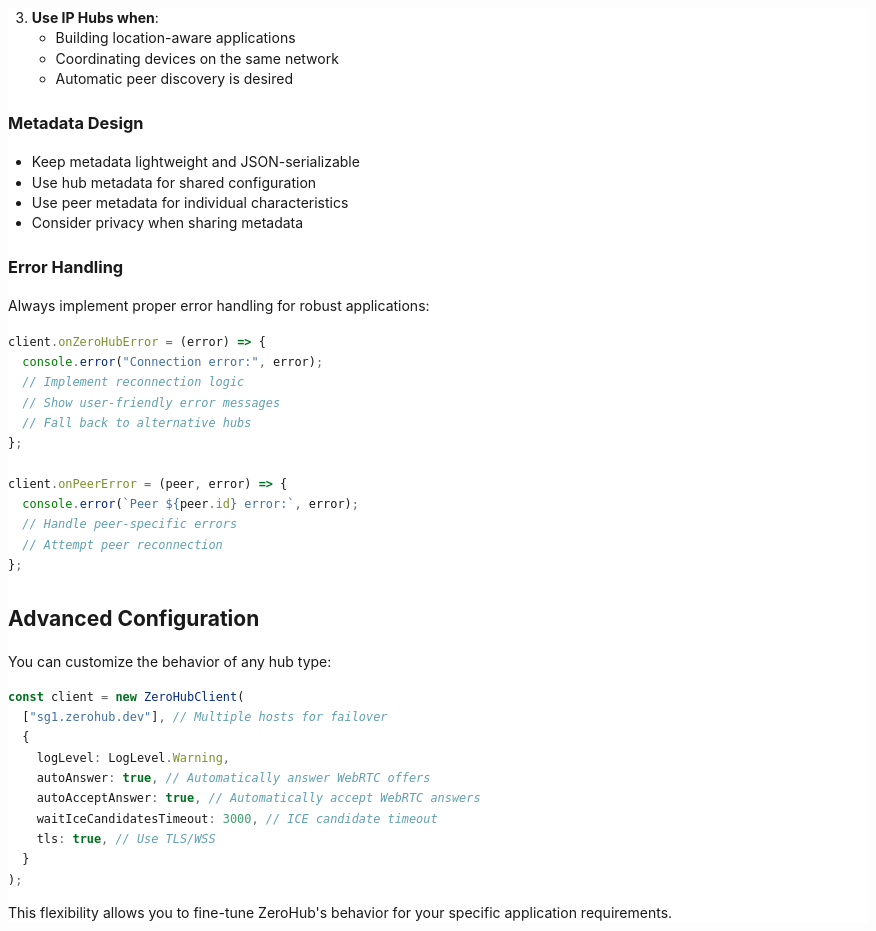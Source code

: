 3. **Use IP Hubs when**:
   - Building location-aware applications
   - Coordinating devices on the same network
   - Automatic peer discovery is desired

### Metadata Design

- Keep metadata lightweight and JSON-serializable
- Use hub metadata for shared configuration
- Use peer metadata for individual characteristics
- Consider privacy when sharing metadata

### Error Handling

Always implement proper error handling for robust applications:

```typescript
client.onZeroHubError = (error) => {
  console.error("Connection error:", error);
  // Implement reconnection logic
  // Show user-friendly error messages
  // Fall back to alternative hubs
};

client.onPeerError = (peer, error) => {
  console.error(`Peer ${peer.id} error:`, error);
  // Handle peer-specific errors
  // Attempt peer reconnection
};
```

## Advanced Configuration

You can customize the behavior of any hub type:

```typescript
const client = new ZeroHubClient(
  ["sg1.zerohub.dev"], // Multiple hosts for failover
  {
    logLevel: LogLevel.Warning,
    autoAnswer: true, // Automatically answer WebRTC offers
    autoAcceptAnswer: true, // Automatically accept WebRTC answers
    waitIceCandidatesTimeout: 3000, // ICE candidate timeout
    tls: true, // Use TLS/WSS
  }
);
```

This flexibility allows you to fine-tune ZeroHub's behavior for your specific application requirements.
